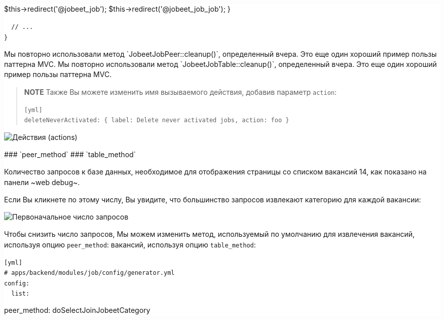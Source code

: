 <propel>
        $this->redirect('@jobeet_job');
</propel>
<doctrine>
        $this->redirect('@jobeet_job_job');
</doctrine>
      }

      // ...
    }

<propel>
Мы повторно использовали метод `JobeetJobPeer::cleanup()`, определенный вчера. Это
еще один хороший пример пользы паттерна MVC.
</propel>
<doctrine>
Мы повторно использовали метод `JobeetJobTable::cleanup()`, определенный вчера. Это
еще один хороший пример пользы паттерна MVC.
</doctrine>

>**NOTE**
>Также Вы можете изменить имя вызываемого действия, добавив параметр `action`:
>
>     [yml]
>     deleteNeverActivated: { label: Delete never activated jobs, action: foo }

![Действия (actions)](http://www.symfony-project.org/images/jobeet/1_4/12/actions.png)

<propel>
### `peer_method`
</propel>
<doctrine>
### `table_method`
</doctrine>

Количество запросов к базе данных, необходимое для отображения страницы со списком вакансий 14, 
как показано на панели ~web debug~.

Если Вы кликнете по этому числу, Вы увидите, что большинство запросов извлекают 
категорию для каждой вакансии:

![Первоначальное число запросов](http://www.symfony-project.org/images/jobeet/1_4/12/web_debug_before.png)

Чтобы снизить число запросов, Мы можем изменить метод, используемый по умолчанию для извлечения
<propel>
вакансий, используя опцию `peer_method`:
</propel>
<doctrine>
вакансий, используя опцию `table_method`:
</doctrine>

    [yml]
    # apps/backend/modules/job/config/generator.yml
    config:
      list:
<propel>
        peer_method: doSelectJoinJobeetCategory
